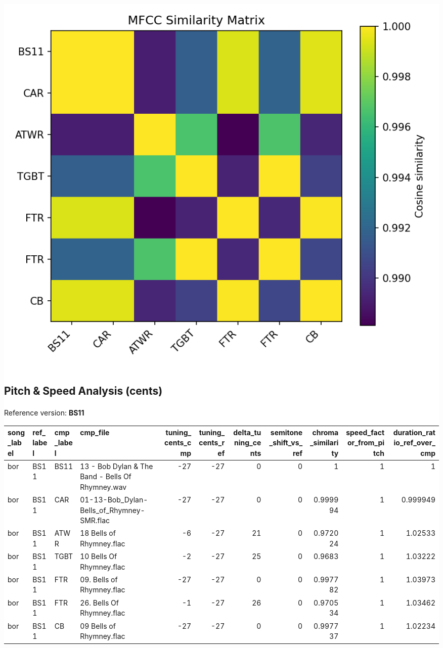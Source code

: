 ![MFCC Similarity](../assets/songs/bor/bor-similarity_matrix.png)

## Pitch & Speed Analysis (cents)

Reference version: **BS11**

| song_label   | ref_label   | cmp_label   | cmp_file                                         |   tuning_cents_cmp |   tuning_cents_ref |   delta_tuning_cents |   semitone_shift_vs_ref |   chroma_similarity |   speed_factor_from_pitch |   duration_ratio_ref_over_cmp |
|:-------------|:------------|:------------|:-------------------------------------------------|-------------------:|-------------------:|---------------------:|------------------------:|--------------------:|--------------------------:|------------------------------:|
| bor          | BS11        | BS11        | 13 - Bob Dylan & The Band - Bells Of Rhymney.wav |                -27 |                -27 |                    0 |                       0 |            1        |                         1 |                      1        |
| bor          | BS11        | CAR         | 01-13-Bob_Dylan-Bells_of_Rhymney-SMR.flac        |                -27 |                -27 |                    0 |                       0 |            0.999994 |                         1 |                      0.999949 |
| bor          | BS11        | ATWR        | 18 Bells of Rhymney.flac                         |                 -6 |                -27 |                   21 |                       0 |            0.972024 |                         1 |                      1.02533  |
| bor          | BS11        | TGBT        | 10 Bells Of Rhymney.flac                         |                 -2 |                -27 |                   25 |                       0 |            0.9683   |                         1 |                      1.03222  |
| bor          | BS11        | FTR         | 09. Bells of Rhymney.flac                        |                -27 |                -27 |                    0 |                       0 |            0.997782 |                         1 |                      1.03973  |
| bor          | BS11        | FTR         | 26. Bells Of Rhymney.flac                        |                 -1 |                -27 |                   26 |                       0 |            0.970534 |                         1 |                      1.03462  |
| bor          | BS11        | CB          | 09 Bells of Rhymney.flac                         |                -27 |                -27 |                    0 |                       0 |            0.997737 |                         1 |                      1.02234  |
